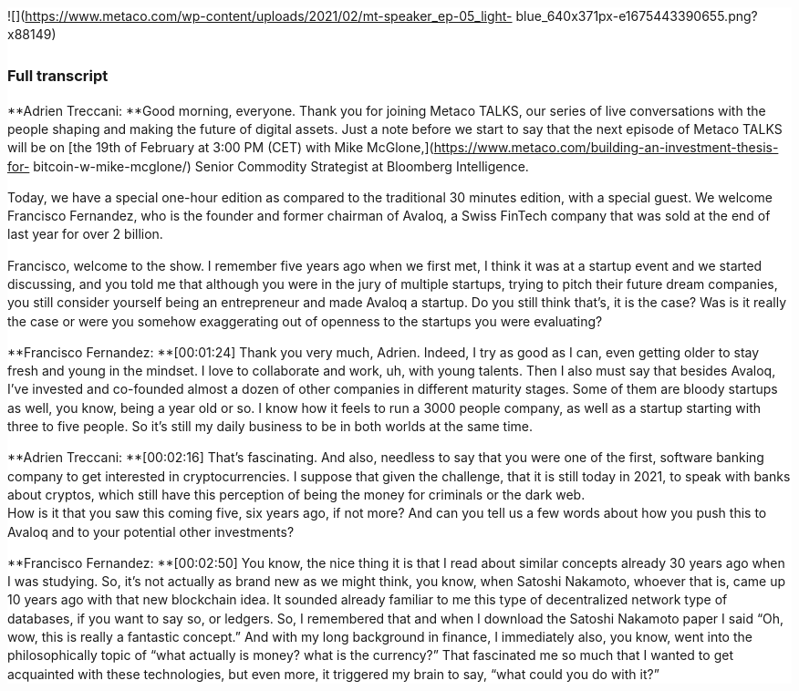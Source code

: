 ![](https://www.metaco.com/wp-content/uploads/2021/02/mt-speaker_ep-05_light-
blue_640x371px-e1675443390655.png?x88149)

### Full transcript

**Adrien Treccani:  **Good morning, everyone. Thank you for joining Metaco
TALKS, our series of live conversations with the people shaping and making the
future of digital assets. Just a note before we start to say that the next
episode of Metaco TALKS will be on [the 19th of February at 3:00 PM (CET) with
Mike McGlone,](https://www.metaco.com/building-an-investment-thesis-for-
bitcoin-w-mike-mcglone/) Senior Commodity Strategist at Bloomberg
Intelligence.

Today, we have a special one-hour edition as compared to the traditional 30
minutes edition, with a special guest. We welcome Francisco Fernandez, who is
the founder and former chairman of Avaloq, a Swiss FinTech company that was
sold at the end of last year for over 2 billion.

Francisco, welcome to the show. I remember five years ago when we first met, I
think it was at a startup event and we started discussing, and you told me
that although you were in the jury of multiple startups, trying to pitch their
future dream companies, you still consider yourself being an entrepreneur and
made Avaloq a startup. Do you still think that’s, it is the case? Was is it
really the case or were you somehow exaggerating out of openness to the
startups you were evaluating?

**Francisco Fernandez:  **[00:01:24] Thank you very much, Adrien. Indeed, I
try as good as I can, even getting older to stay fresh and young in the
mindset. I love to collaborate and work, uh, with young talents. Then I also
must say that besides Avaloq, I’ve invested and co-founded almost a dozen of
other companies in different maturity stages. Some of them are bloody startups
as well, you know, being a year old or so. I know how it feels to run a 3000
people company, as well as a startup starting with three to five people. So
it’s still my daily business to be in both worlds at the same time.

**Adrien Treccani:  **[00:02:16] That’s fascinating. And also, needless to say
that you were one of the first, software banking company to get interested in
cryptocurrencies. I suppose that given the challenge, that it is still today
in 2021, to speak with banks about cryptos, which still have this perception
of being the money for criminals or the dark web.  
How is it that you saw this coming five, six years ago, if not more? And can
you tell us a few words about how you push this to Avaloq and to your
potential other investments?

**Francisco Fernandez:  **[00:02:50] You know, the nice thing it is that I
read about similar concepts already 30 years ago when I was studying. So, it’s
not actually as brand new as we might think, you know, when Satoshi Nakamoto,
whoever that is, came up 10 years ago with that new blockchain idea. It
sounded already familiar to me this type of decentralized network type of
databases, if you want to say so, or ledgers. So, I remembered that and when I
download the Satoshi Nakamoto paper I said “Oh, wow, this is really a
fantastic concept.” And with my long background in finance, I immediately
also, you know, went into the philosophically topic of “what actually is
money? what is the currency?” That fascinated me so much that I wanted to get
acquainted with these technologies, but even more, it triggered my brain to
say, “what could you do with it?”
